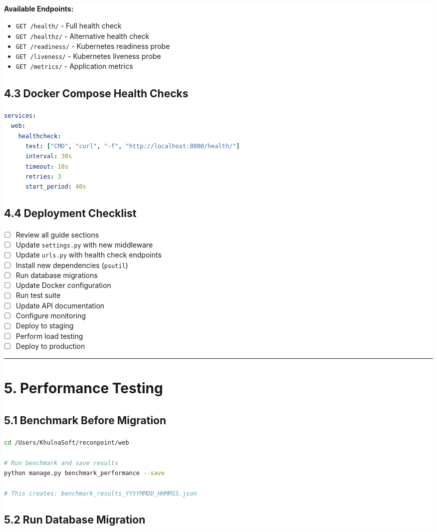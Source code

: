 **Available Endpoints:**
- `GET /health/` - Full health check
- `GET /healthz/` - Alternative health check
- `GET /readiness/` - Kubernetes readiness probe
- `GET /liveness/` - Kubernetes liveness probe
- `GET /metrics/` - Application metrics

## 4.3 Docker Compose Health Checks

```yaml
services:
  web:
    healthcheck:
      test: ["CMD", "curl", "-f", "http://localhost:8000/health/"]
      interval: 30s
      timeout: 10s
      retries: 3
      start_period: 40s
```

## 4.4 Deployment Checklist

- [ ] Review all guide sections
- [ ] Update `settings.py` with new middleware
- [ ] Update `urls.py` with health check endpoints
- [ ] Install new dependencies (`psutil`)
- [ ] Run database migrations
- [ ] Update Docker configuration
- [ ] Run test suite
- [ ] Update API documentation
- [ ] Configure monitoring
- [ ] Deploy to staging
- [ ] Perform load testing
- [ ] Deploy to production

---

# 5. Performance Testing

## 5.1 Benchmark Before Migration

```bash
cd /Users/KhulnaSoft/reconpoint/web

# Run benchmark and save results
python manage.py benchmark_performance --save

# This creates: benchmark_results_YYYYMMDD_HHMMSS.json
```

## 5.2 Run Database Migration

